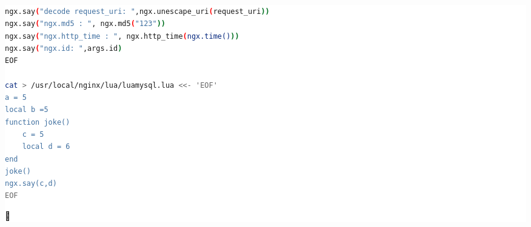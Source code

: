 ```bash
ngx.say("decode request_uri: ",ngx.unescape_uri(request_uri))
ngx.say("ngx.md5 : ", ngx.md5("123"))
ngx.say("ngx.http_time : ", ngx.http_time(ngx.time()))
ngx.say("ngx.id: ",args.id)
EOF

cat > /usr/local/nginx/lua/luamysql.lua <<- 'EOF'
a = 5
local b =5
function joke()
    c = 5
    local d = 6
end
joke()
ngx.say(c,d)
EOF
```
    



